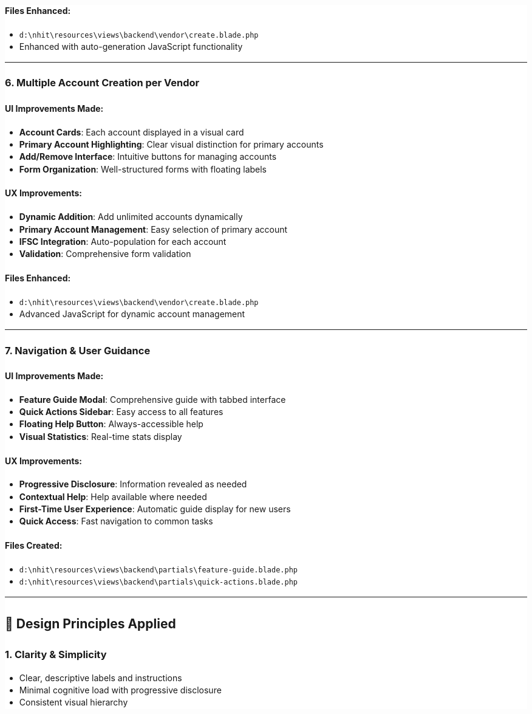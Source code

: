 #### **Files Enhanced:**
- `d:\nhit\resources\views\backend\vendor\create.blade.php`
- Enhanced with auto-generation JavaScript functionality

---

### 6. **Multiple Account Creation per Vendor**

#### **UI Improvements Made:**
- **Account Cards**: Each account displayed in a visual card
- **Primary Account Highlighting**: Clear visual distinction for primary accounts
- **Add/Remove Interface**: Intuitive buttons for managing accounts
- **Form Organization**: Well-structured forms with floating labels

#### **UX Improvements:**
- **Dynamic Addition**: Add unlimited accounts dynamically
- **Primary Account Management**: Easy selection of primary account
- **IFSC Integration**: Auto-population for each account
- **Validation**: Comprehensive form validation

#### **Files Enhanced:**
- `d:\nhit\resources\views\backend\vendor\create.blade.php`
- Advanced JavaScript for dynamic account management

---

### 7. **Navigation & User Guidance**

#### **UI Improvements Made:**
- **Feature Guide Modal**: Comprehensive guide with tabbed interface
- **Quick Actions Sidebar**: Easy access to all features
- **Floating Help Button**: Always-accessible help
- **Visual Statistics**: Real-time stats display

#### **UX Improvements:**
- **Progressive Disclosure**: Information revealed as needed
- **Contextual Help**: Help available where needed
- **First-Time User Experience**: Automatic guide display for new users
- **Quick Access**: Fast navigation to common tasks

#### **Files Created:**
- `d:\nhit\resources\views\backend\partials\feature-guide.blade.php`
- `d:\nhit\resources\views\backend\partials\quick-actions.blade.php`

---

## 🎨 Design Principles Applied

### **1. Clarity & Simplicity**
- Clear, descriptive labels and instructions
- Minimal cognitive load with progressive disclosure
- Consistent visual hierarchy
